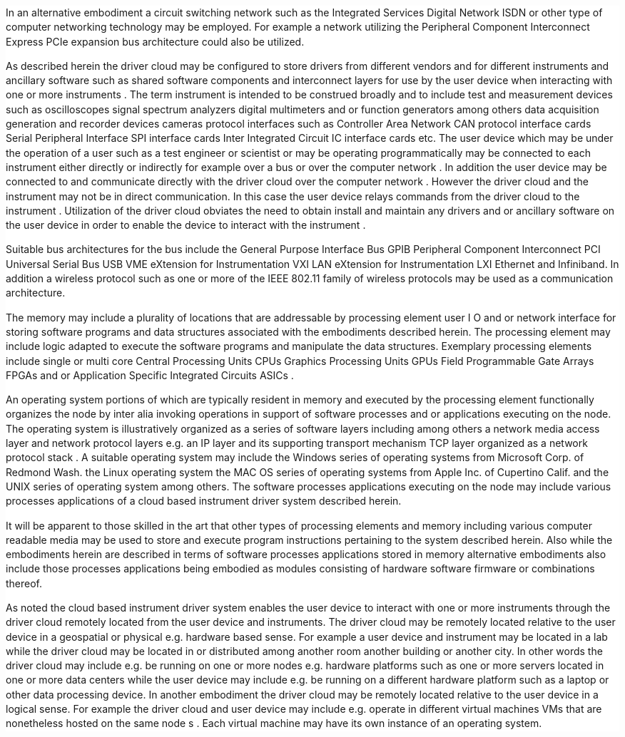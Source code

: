 In an alternative embodiment a circuit switching network such as the Integrated Services Digital Network ISDN or other type of computer networking technology may be employed. For example a network utilizing the Peripheral Component Interconnect Express PCIe expansion bus architecture could also be utilized.

As described herein the driver cloud may be configured to store drivers from different vendors and for different instruments and ancillary software such as shared software components and interconnect layers for use by the user device when interacting with one or more instruments . The term instrument is intended to be construed broadly and to include test and measurement devices such as oscilloscopes signal spectrum analyzers digital multimeters and or function generators among others data acquisition generation and recorder devices cameras protocol interfaces such as Controller Area Network CAN protocol interface cards Serial Peripheral Interface SPI interface cards Inter Integrated Circuit IC interface cards etc. The user device which may be under the operation of a user such as a test engineer or scientist or may be operating programmatically may be connected to each instrument either directly or indirectly for example over a bus or over the computer network . In addition the user device may be connected to and communicate directly with the driver cloud over the computer network . However the driver cloud and the instrument may not be in direct communication. In this case the user device relays commands from the driver cloud to the instrument . Utilization of the driver cloud obviates the need to obtain install and maintain any drivers and or ancillary software on the user device in order to enable the device to interact with the instrument .

Suitable bus architectures for the bus include the General Purpose Interface Bus GPIB Peripheral Component Interconnect PCI Universal Serial Bus USB VME eXtension for Instrumentation VXI LAN eXtension for Instrumentation LXI Ethernet and Infiniband. In addition a wireless protocol such as one or more of the IEEE 802.11 family of wireless protocols may be used as a communication architecture.

The memory may include a plurality of locations that are addressable by processing element user I O and or network interface for storing software programs and data structures associated with the embodiments described herein. The processing element may include logic adapted to execute the software programs and manipulate the data structures. Exemplary processing elements include single or multi core Central Processing Units CPUs Graphics Processing Units GPUs Field Programmable Gate Arrays FPGAs and or Application Specific Integrated Circuits ASICs .

An operating system portions of which are typically resident in memory and executed by the processing element functionally organizes the node by inter alia invoking operations in support of software processes and or applications executing on the node. The operating system is illustratively organized as a series of software layers including among others a network media access layer and network protocol layers e.g. an IP layer and its supporting transport mechanism TCP layer organized as a network protocol stack . A suitable operating system may include the Windows series of operating systems from Microsoft Corp. of Redmond Wash. the Linux operating system the MAC OS series of operating systems from Apple Inc. of Cupertino Calif. and the UNIX series of operating system among others. The software processes applications executing on the node may include various processes applications of a cloud based instrument driver system described herein.

It will be apparent to those skilled in the art that other types of processing elements and memory including various computer readable media may be used to store and execute program instructions pertaining to the system described herein. Also while the embodiments herein are described in terms of software processes applications stored in memory alternative embodiments also include those processes applications being embodied as modules consisting of hardware software firmware or combinations thereof.

As noted the cloud based instrument driver system enables the user device to interact with one or more instruments through the driver cloud remotely located from the user device and instruments. The driver cloud may be remotely located relative to the user device in a geospatial or physical e.g. hardware based sense. For example a user device and instrument may be located in a lab while the driver cloud may be located in or distributed among another room another building or another city. In other words the driver cloud may include e.g. be running on one or more nodes e.g. hardware platforms such as one or more servers located in one or more data centers while the user device may include e.g. be running on a different hardware platform such as a laptop or other data processing device. In another embodiment the driver cloud may be remotely located relative to the user device in a logical sense. For example the driver cloud and user device may include e.g. operate in different virtual machines VMs that are nonetheless hosted on the same node s . Each virtual machine may have its own instance of an operating system.
